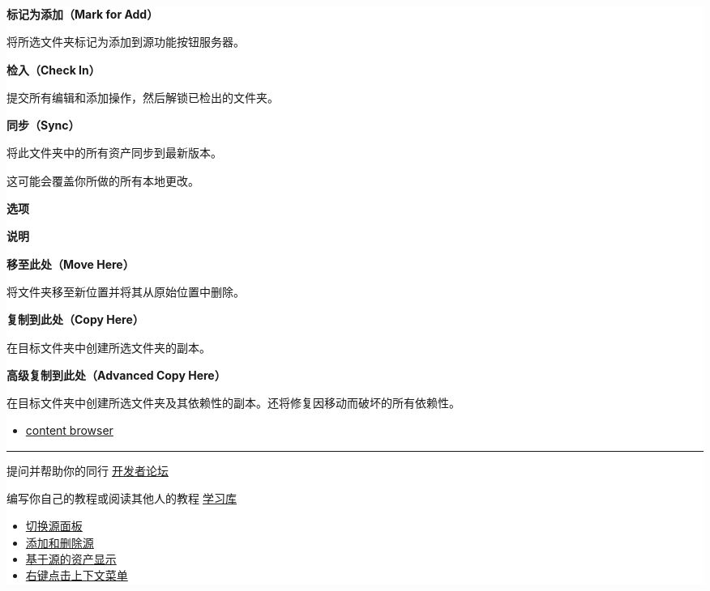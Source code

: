**标记为添加（Mark for Add）**

将所选文件夹标记为添加到源功能按钮服务器。

**检入（Check In）**

提交所有编辑和添加操作，然后解锁已检出的文件夹。

**同步（Sync）**

将此文件夹中的所有资产同步到最新版本。

这可能会覆盖你所做的所有本地更改。

**选项**

**说明**

**移至此处（Move Here）**

将文件夹移至新位置并将其从原始位置中删除。

**复制到此处（Copy Here）**

在目标文件夹中创建所选文件夹的副本。

**高级复制到此处（Advanced Copy Here）**

在目标文件夹中创建所选文件夹及其依赖性的副本。还将修复因移动而破坏的所有依赖性。

-   [content browser](https://dev.epicgames.com/community/search?query=content%20browser)

* * *

提问并帮助你的同行 [开发者论坛](https://forums.unrealengine.com/categories?tag=unreal-engine)

编写你自己的教程或阅读其他人的教程 [学习库](https://dev.epicgames.com/community/unreal-engine/learning)

-   [切换源面板](/documentation/zh-cn/unreal-engine/sources-panel-reference-in-unreal-engine#%E5%88%87%E6%8D%A2%E6%BA%90%E9%9D%A2%E6%9D%BF)
-   [添加和删除源](/documentation/zh-cn/unreal-engine/sources-panel-reference-in-unreal-engine#%E6%B7%BB%E5%8A%A0%E5%92%8C%E5%88%A0%E9%99%A4%E6%BA%90)
-   [基于源的资产显示](/documentation/zh-cn/unreal-engine/sources-panel-reference-in-unreal-engine#%E5%9F%BA%E4%BA%8E%E6%BA%90%E7%9A%84%E8%B5%84%E4%BA%A7%E6%98%BE%E7%A4%BA)
-   [右键点击上下文菜单](/documentation/zh-cn/unreal-engine/sources-panel-reference-in-unreal-engine#%E5%8F%B3%E9%94%AE%E7%82%B9%E5%87%BB%E4%B8%8A%E4%B8%8B%E6%96%87%E8%8F%9C%E5%8D%95)